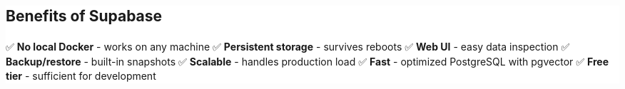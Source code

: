 ## Benefits of Supabase

✅ **No local Docker** - works on any machine
✅ **Persistent storage** - survives reboots
✅ **Web UI** - easy data inspection
✅ **Backup/restore** - built-in snapshots
✅ **Scalable** - handles production load
✅ **Fast** - optimized PostgreSQL with pgvector
✅ **Free tier** - sufficient for development
